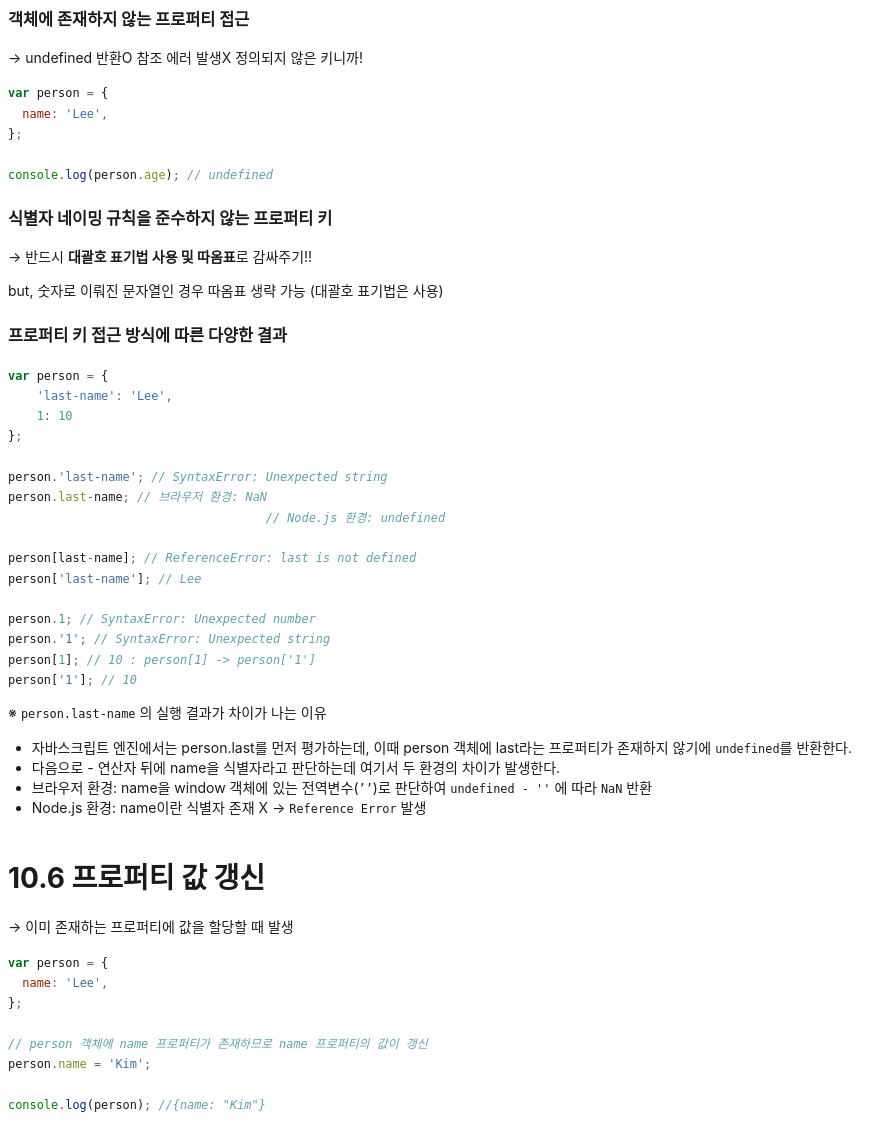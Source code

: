 ### 객체에 존재하지 않는 프로퍼티 접근

→ undefined 반환O 참조 에러 발생X 정의되지 않은 키니까!

```jsx
var person = {
  name: 'Lee',
};

console.log(person.age); // undefined
```

### 식별자 네이밍 규칙을 준수하지 않는 프로퍼티 키

→ 반드시 **대괄호 표기법 사용 및 따옴표**로 감싸주기!!

but, 숫자로 이뤄진 문자열인 경우 따옴표 생략 가능 (대괄호 표기법은 사용)

### 프로퍼티 키 접근 방식에 따른 다양한 결과

```jsx
var person = {
	'last-name': 'Lee',
	1: 10
};

person.'last-name'; // SyntaxError: Unexpected string
person.last-name; // 브라우저 환경: NaN
									// Node.js 환경: undefined

person[last-name]; // ReferenceError: last is not defined
person['last-name']; // Lee

person.1; // SyntaxError: Unexpected number
person.'1'; // SyntaxError: Unexpected string
person[1]; // 10 : person[1] -> person['1']
person['1']; // 10
```

※ `person.last-name` 의 실행 결과가 차이가 나는 이유

- 자바스크립트 엔진에서는 person.last를 먼저 평가하는데, 이때 person 객체에 last라는 프로퍼티가 존재하지 않기에 `undefined`를 반환한다.
- 다음으로 - 연산자 뒤에 name을 식별자라고 판단하는데 여기서 두 환경의 차이가 발생한다.
- 브라우저 환경: name을 window 객체에 있는 전역변수(`’’`)로 판단하여 `undefined - ''` 에 따라 `NaN` 반환
- Node.js 환경: name이란 식별자 존재 X → `Reference Error` 발생

# 10.6 프로퍼티 값 갱신

→ 이미 존재하는 프로퍼티에 값을 할당할 때 발생

```jsx
var person = {
  name: 'Lee',
};

// person 객체에 name 프로퍼티가 존재하므로 name 프로퍼티의 값이 갱신
person.name = 'Kim';

console.log(person); //{name: "Kim"}
```
